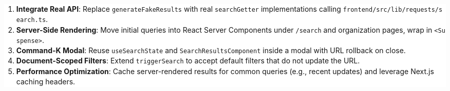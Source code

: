 1. **Integrate Real API**: Replace `generateFakeResults` with real `searchGetter` implementations calling `frontend/src/lib/requests/search.ts`.
2. **Server-Side Rendering**: Move initial queries into React Server Components under `/search` and organization pages, wrap in `<Suspense>`.
3. **Command-K Modal**: Reuse `useSearchState` and `SearchResultsComponent` inside a modal with URL rollback on close.
4. **Document-Scoped Filters**: Extend `triggerSearch` to accept default filters that do not update the URL.
5. **Performance Optimization**: Cache server-rendered results for common queries (e.g., recent updates) and leverage Next.js caching headers.

